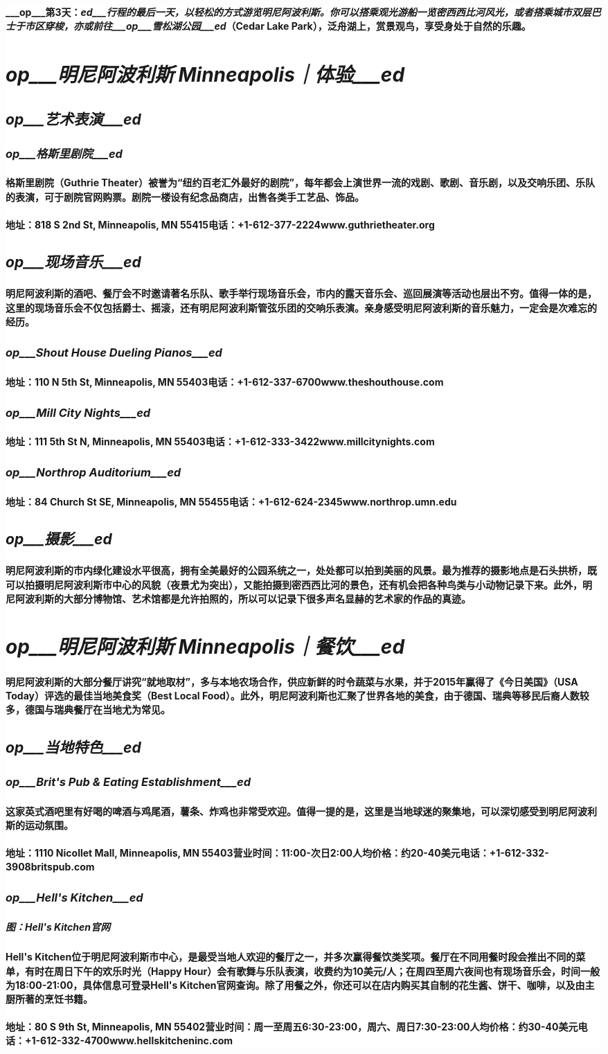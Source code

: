 #### ___op___第3天：___ed___行程的最后一天，以轻松的方式游览明尼阿波利斯。你可以搭乘观光游船一览密西西比河风光，或者搭乘城市双层巴士于市区穿梭，亦或前往___op___雪松湖公园___ed___（Cedar Lake Park），泛舟湖上，赏景观鸟，享受身处于自然的乐趣。
# ___op___明尼阿波利斯 Minneapolis｜体验___ed___
## ___op___艺术表演___ed___
### ___op___格斯里剧院___ed___
#### 格斯里剧院（Guthrie Theater）被誉为“纽约百老汇外最好的剧院”，每年都会上演世界一流的戏剧、歌剧、音乐剧，以及交响乐团、乐队的表演，可于剧院官网购票。剧院一楼设有纪念品商店，出售各类手工艺品、饰品。
#### 地址：818 S 2nd St, Minneapolis, MN 55415电话：+1-612-377-2224www.guthrietheater.org
## ___op___现场音乐___ed___
#### 明尼阿波利斯的酒吧、餐厅会不时邀请著名乐队、歌手举行现场音乐会，市内的露天音乐会、巡回展演等活动也层出不穷。值得一体的是，这里的现场音乐会不仅包括爵士、摇滚，还有明尼阿波利斯管弦乐团的交响乐表演。亲身感受明尼阿波利斯的音乐魅力，一定会是次难忘的经历。
### ___op___Shout House Dueling Pianos___ed___
#### 地址：110 N 5th St, Minneapolis, MN 55403电话：+1-612-337-6700www.theshouthouse.com
### ___op___Mill City Nights___ed___
#### 地址：111 5th St N, Minneapolis, MN 55403电话：+1-612-333-3422www.millcitynights.com
### ___op___Northrop Auditorium___ed___
#### 地址：84 Church St SE, Minneapolis, MN 55455电话：+1-612-624-2345www.northrop.umn.edu
## ___op___摄影___ed___
#### 明尼阿波利斯的市内绿化建设水平很高，拥有全美最好的公园系统之一，处处都可以拍到美丽的风景。最为推荐的摄影地点是石头拱桥，既可以拍摄明尼阿波利斯市中心的风貌（夜景尤为突出），又能拍摄到密西西比河的景色，还有机会把各种鸟类与小动物记录下来。此外，明尼阿波利斯的大部分博物馆、艺术馆都是允许拍照的，所以可以记录下很多声名显赫的艺术家的作品的真迹。
# ___op___明尼阿波利斯 Minneapolis｜餐饮___ed___
#### 明尼阿波利斯的大部分餐厅讲究“就地取材”，多与本地农场合作，供应新鲜的时令蔬菜与水果，并于2015年赢得了《今日美国》（USA Today）评选的最佳当地美食奖（Best Local Food）。此外，明尼阿波利斯也汇聚了世界各地的美食，由于德国、瑞典等移民后裔人数较多，德国与瑞典餐厅在当地尤为常见。
## ___op___当地特色___ed___
### ___op___Brit&apos;s Pub & Eating Establishment___ed___
#### 这家英式酒吧里有好喝的啤酒与鸡尾酒，薯条、炸鸡也非常受欢迎。值得一提的是，这里是当地球迷的聚集地，可以深切感受到明尼阿波利斯的运动氛围。
#### 地址：1110 Nicollet Mall, Minneapolis, MN 55403营业时间：11:00-次日2:00人均价格：约20-40美元电话：+1-612-332-3908britspub.com
### ___op___Hell&apos;s Kitchen___ed___
##### 图：Hell&apos;s Kitchen官网
#### Hell&apos;s Kitchen位于明尼阿波利斯市中心，是最受当地人欢迎的餐厅之一，并多次赢得餐饮类奖项。餐厅在不同用餐时段会推出不同的菜单，有时在周日下午的欢乐时光（Happy Hour）会有歌舞与乐队表演，收费约为10美元/人；在周四至周六夜间也有现场音乐会，时间一般为18:00-21:00，具体信息可登录Hell&apos;s Kitchen官网查询。除了用餐之外，你还可以在店内购买其自制的花生酱、饼干、咖啡，以及由主厨所著的烹饪书籍。
#### 地址：80 S 9th St, Minneapolis, MN 55402营业时间：周一至周五6:30-23:00，周六、周日7:30-23:00人均价格：约30-40美元电话：+1-612-332-4700www.hellskitcheninc.com